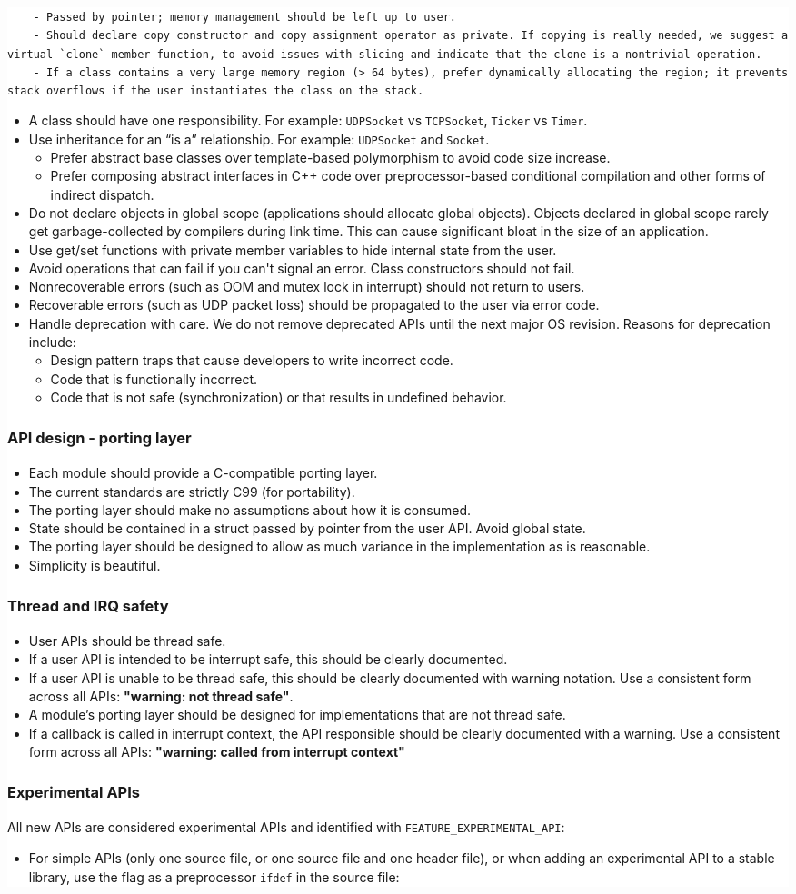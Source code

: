 	    - Passed by pointer; memory management should be left up to user.
	    - Should declare copy constructor and copy assignment operator as private. If copying is really needed, we suggest a virtual `clone` member function, to avoid issues with slicing and indicate that the clone is a nontrivial operation.
	    - If a class contains a very large memory region (> 64 bytes), prefer dynamically allocating the region; it prevents stack overflows if the user instantiates the class on the stack.
- A class should have one responsibility. For example: `UDPSocket` vs `TCPSocket`, `Ticker` vs `Timer`.
- Use inheritance for an “is a” relationship. For example: `UDPSocket` and `Socket`.
    - Prefer abstract base classes over template-based polymorphism to avoid code size increase.
    - Prefer composing abstract interfaces in C++ code over preprocessor-based conditional compilation and other forms of indirect dispatch.
- Do not declare objects in global scope (applications should allocate global objects). Objects declared in global scope rarely get garbage-collected by compilers during link time. This can cause significant bloat in the size of an application.
- Use get/set functions with private member variables to hide internal state from the user.
- Avoid operations that can fail if you can't signal an error. Class constructors should not fail.
- Nonrecoverable errors (such as OOM and mutex lock in interrupt) should not return to users.
- Recoverable errors (such as UDP packet loss) should be propagated to the user via error code.
- Handle deprecation with care. We do not remove deprecated APIs until the next major OS revision. Reasons for deprecation include:
    - Design pattern traps that cause developers to write incorrect code.
    - Code that is functionally incorrect.
    - Code that is not safe (synchronization) or that results in undefined behavior.

### API design - porting layer

- Each module should provide a C-compatible porting layer.
- The current standards are strictly C99 (for portability).
- The porting layer should make no assumptions about how it is consumed.
- State should be contained in a struct passed by pointer from the user API. Avoid global state.
- The porting layer should be designed to allow as much variance in the implementation as is reasonable.
- Simplicity is beautiful.

### Thread and IRQ safety

- User APIs should be thread safe.
- If a user API is intended to be interrupt safe, this should be clearly documented.
- If a user API is unable to be thread safe, this should be clearly documented with warning notation.
	Use a consistent form across all APIs: **"warning: not thread safe"**.
- A module’s porting layer should be designed for implementations that are not thread safe.
- If a callback is called in interrupt context, the API responsible should be clearly documented with a warning.
	Use a consistent form across all APIs: **"warning: called from interrupt context"**

### Experimental APIs

All new APIs are considered experimental APIs and identified with `FEATURE_EXPERIMENTAL_API`:

- For simple APIs (only one source file, or one source file and one header file), or when adding an experimental API to a stable library, use the flag as a preprocessor `ifdef` in the source file:
